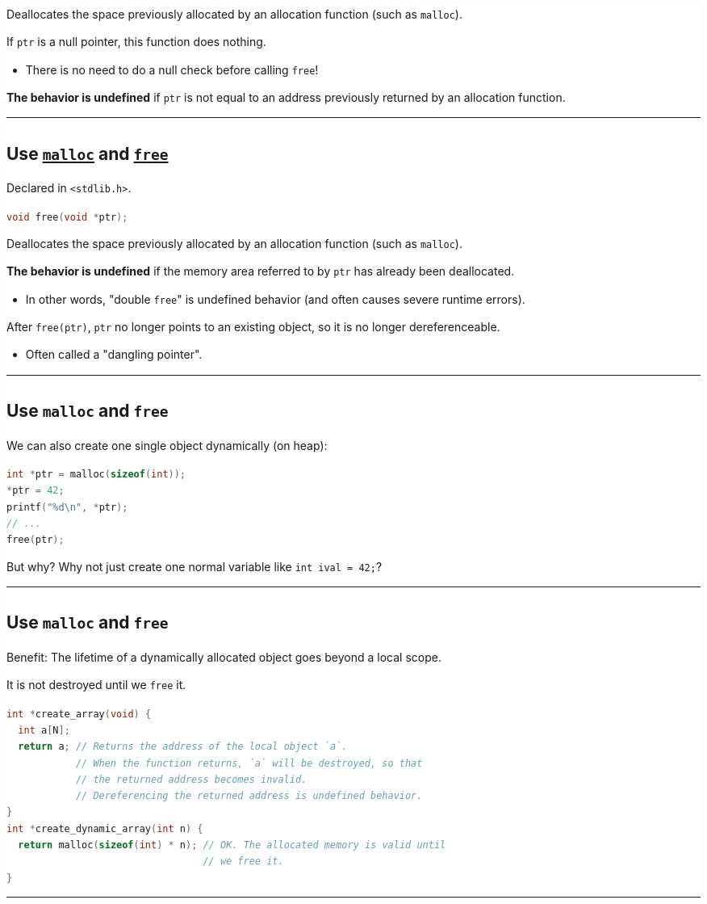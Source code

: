 Deallocates the space previously allocated by an allocation function (such as `malloc`).

If `ptr` is a null pointer, this function does nothing.

- There is no need to do a null check before calling `free`!

**The behavior is undefined** if `ptr` is not equal to an address previously returned by an allocation function.

---

## Use [`malloc`](https://en.cppreference.com/w/c/memory/malloc) and [`free`](https://en.cppreference.com/w/c/memory/free)

Declared in `<stdlib.h>`.

```c
void free(void *ptr);
```

Deallocates the space previously allocated by an allocation function (such as `malloc`).

**The behavior is undefined** if the memory area referred to by `ptr` has already been deallocated.

- In other words, "double `free`" is undefined behavior (and often causes severe runtime errors).

After `free(ptr)`, `ptr` no longer points to an existing object, so it is no longer dereferenceable.

- Often called a "dangling pointer".

---

## Use `malloc` and `free`

We can also create one single object dynamically (on heap):

```c
int *ptr = malloc(sizeof(int));
*ptr = 42;
printf("%d\n", *ptr);
// ...
free(ptr);
```

But why? Why not just create one normal variable like `int ival = 42;`?

---

## Use `malloc` and `free`

Benefit: The lifetime of a dynamically allocated object goes beyond a local scope.

It is not destroyed until we `free` it.

```c
int *create_array(void) {
  int a[N];
  return a; // Returns the address of the local object `a`.
            // When the function returns, `a` will be destroyed, so that
            // the returned address becomes invalid.
            // Dereferencing the returned address is undefined behavior.
}
int *create_dynamic_array(int n) {
  return malloc(sizeof(int) * n); // OK. The allocated memory is valid until
                                  // we free it.
}
```

---